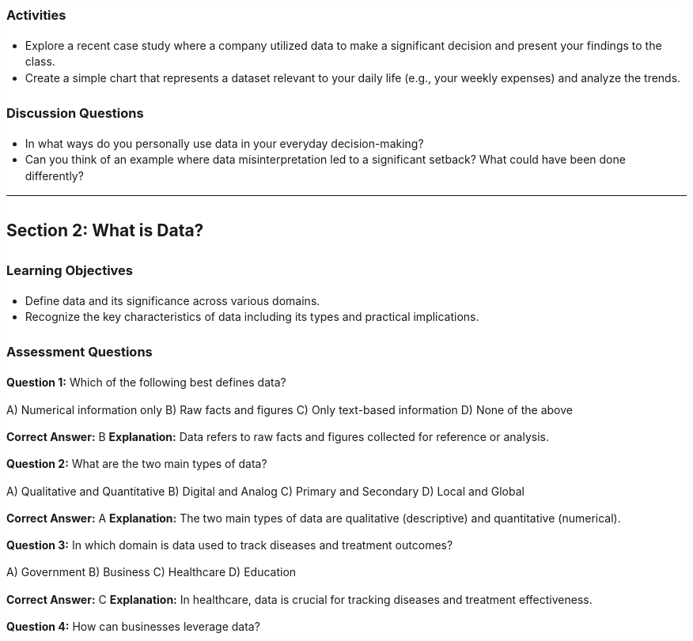 ### Activities
- Explore a recent case study where a company utilized data to make a significant decision and present your findings to the class.
- Create a simple chart that represents a dataset relevant to your daily life (e.g., your weekly expenses) and analyze the trends.

### Discussion Questions
- In what ways do you personally use data in your everyday decision-making?
- Can you think of an example where data misinterpretation led to a significant setback? What could have been done differently?

---

## Section 2: What is Data?

### Learning Objectives
- Define data and its significance across various domains.
- Recognize the key characteristics of data including its types and practical implications.

### Assessment Questions

**Question 1:** Which of the following best defines data?

  A) Numerical information only
  B) Raw facts and figures
  C) Only text-based information
  D) None of the above

**Correct Answer:** B
**Explanation:** Data refers to raw facts and figures collected for reference or analysis.

**Question 2:** What are the two main types of data?

  A) Qualitative and Quantitative
  B) Digital and Analog
  C) Primary and Secondary
  D) Local and Global

**Correct Answer:** A
**Explanation:** The two main types of data are qualitative (descriptive) and quantitative (numerical).

**Question 3:** In which domain is data used to track diseases and treatment outcomes?

  A) Government
  B) Business
  C) Healthcare
  D) Education

**Correct Answer:** C
**Explanation:** In healthcare, data is crucial for tracking diseases and treatment effectiveness.

**Question 4:** How can businesses leverage data?
